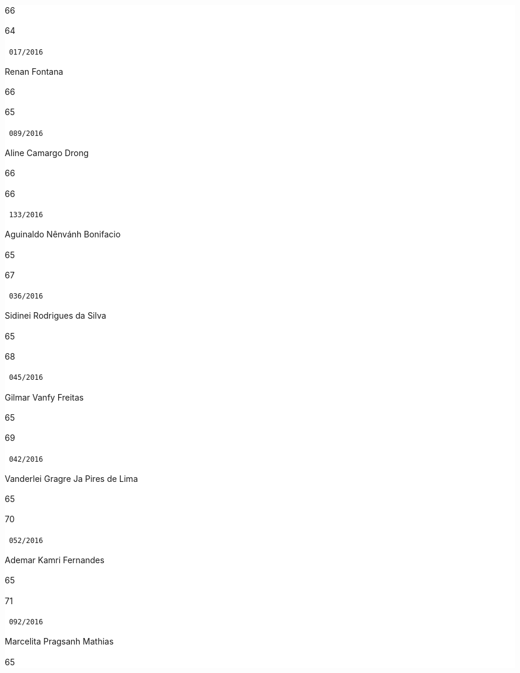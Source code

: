    66

   64

     017/2016

   Renan Fontana

   66

   65

     089/2016

   Aline Camargo Drong

   66

   66

     133/2016

   Aguinaldo Nênvánh Bonifacio

   65

   67

     036/2016

   Sidinei Rodrigues da Silva

   65

   68

     045/2016

   Gilmar Vanfy Freitas

   65

   69

     042/2016

   Vanderlei Gragre Ja Pires de Lima

   65

   70

     052/2016

   Ademar Kamri Fernandes

   65

   71

     092/2016

   Marcelita Pragsanh Mathias

   65
